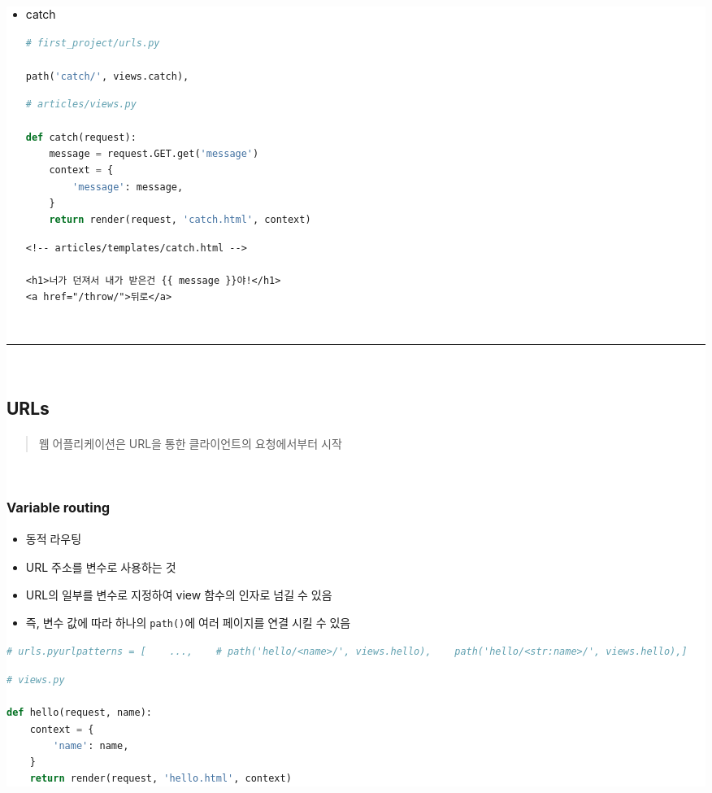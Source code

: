 - catch

  ```python
  # first_project/urls.py
  
  path('catch/', views.catch),
  ```

  ```python
  # articles/views.py
  
  def catch(request):
      message = request.GET.get('message')
      context = {
          'message': message,
      }
      return render(request, 'catch.html', context)
  ```

  ```django
  <!-- articles/templates/catch.html -->
  
  <h1>너가 던져서 내가 받은건 {{ message }}야!</h1>
  <a href="/throw/">뒤로</a>
  ```

<br>

---

<br>

## URLs

> 웹 어플리케이션은 URL을 통한 클라이언트의 요청에서부터 시작

<br>

### Variable routing

- 동적 라우팅

- URL 주소를 변수로 사용하는 것
- URL의 일부를 변수로 지정하여 view 함수의 인자로 넘길 수 있음
- 즉, 변수 값에 따라 하나의 `path()`에 여러 페이지를 연결 시킬 수 있음

```python
# urls.pyurlpatterns = [    ...,    # path('hello/<name>/', views.hello),    path('hello/<str:name>/', views.hello),]
```

```python
# views.py

def hello(request, name):
    context = {
        'name': name,
    }
    return render(request, 'hello.html', context)
```
